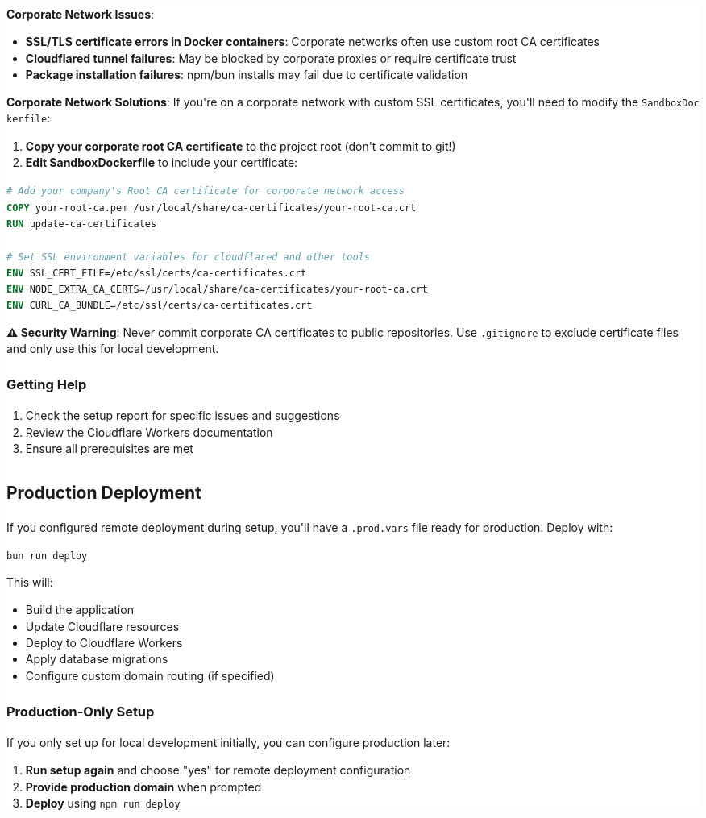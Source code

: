 **Corporate Network Issues**:
- **SSL/TLS certificate errors in Docker containers**: Corporate networks often use custom root CA certificates
- **Cloudflared tunnel failures**: May be blocked by corporate proxies or require certificate trust
- **Package installation failures**: npm/bun installs may fail due to certificate validation

**Corporate Network Solutions**:
If you're on a corporate network with custom SSL certificates, you'll need to modify the `SandboxDockerfile`:

1. **Copy your corporate root CA certificate** to the project root (don't commit to git!)
2. **Edit SandboxDockerfile** to include your certificate:

```dockerfile
# Add your company's Root CA certificate for corporate network access
COPY your-root-ca.pem /usr/local/share/ca-certificates/your-root-ca.crt
RUN update-ca-certificates

# Set SSL environment variables for cloudflared and other tools
ENV SSL_CERT_FILE=/etc/ssl/certs/ca-certificates.crt
ENV NODE_EXTRA_CA_CERTS=/usr/local/share/ca-certificates/your-root-ca.crt
ENV CURL_CA_BUNDLE=/etc/ssl/certs/ca-certificates.crt
```

**⚠️ Security Warning**: Never commit corporate CA certificates to public repositories. Use `.gitignore` to exclude certificate files and only use this for local development.

### Getting Help

1. Check the setup report for specific issues and suggestions
2. Review the Cloudflare Workers documentation
3. Ensure all prerequisites are met

## Production Deployment

If you configured remote deployment during setup, you'll have a `.prod.vars` file ready for production. Deploy with:

```bash
bun run deploy
```

This will:
- Build the application
- Update Cloudflare resources 
- Deploy to Cloudflare Workers
- Apply database migrations
- Configure custom domain routing (if specified)

### Production-Only Setup

If you only set up for local development initially, you can configure production later:

1. **Run setup again** and choose "yes" for remote deployment configuration
2. **Provide production domain** when prompted
3. **Deploy** using `npm run deploy`
